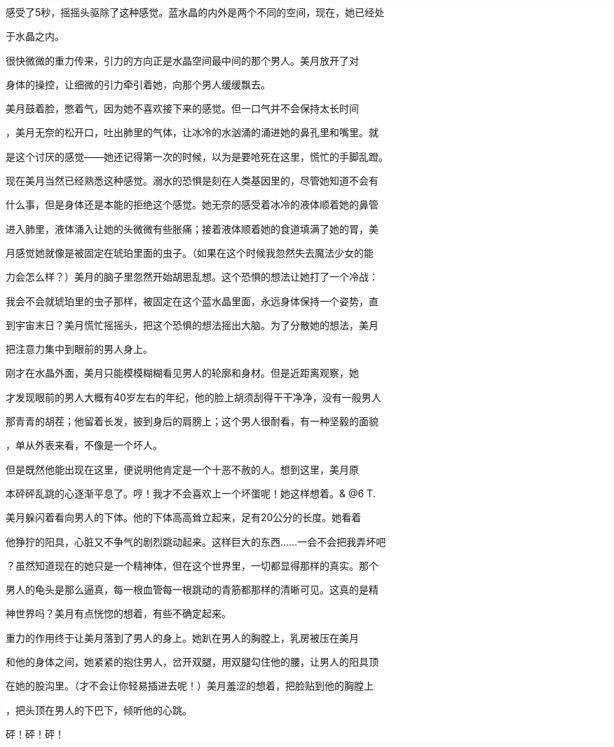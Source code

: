 感受了5秒，摇摇头驱除了这种感觉。蓝水晶的内外是两个不同的空间，现在，她已经处

于水晶之内。



很快微微的重力传来，引力的方向正是水晶空间最中间的那个男人。美月放开了对

身体的操控，让细微的引力牵引着她，向那个男人缓缓飘去。

美月鼓着脸，憋着气，因为她不喜欢接下来的感觉。但一口气并不会保持太长时间

，美月无奈的松开口，吐出肺里的气体，让冰冷的水汹涌的涌进她的鼻孔里和嘴里。就

是这个讨厌的感觉——她还记得第一次的时候，以为是要呛死在这里，慌忙的手脚乱蹬。

现在美月当然已经熟悉这种感觉。溺水的恐惧是刻在人类基因里的，尽管她知道不会有

什么事，但是身体还是本能的拒绝这个感觉。她无奈的感受着冰冷的液体顺着她的鼻管

进入肺里，液体涌入让她的头微微有些胀痛；接着液体顺着她的食道填满了她的胃，美

月感觉她就像是被固定在琥珀里面的虫子。（如果在这个时候我忽然失去魔法少女的能

力会怎么样？）美月的脑子里忽然开始胡思乱想。这个恐惧的想法让她打了一个冷战：

我会不会就琥珀里的虫子那样，被固定在这个蓝水晶里面，永远身体保持一个姿势，直

到宇宙末日？美月慌忙摇摇头，把这个恐惧的想法摇出大脑。为了分散她的想法，美月

把注意力集中到眼前的男人身上。

刚才在水晶外面，美月只能模模糊糊看见男人的轮廓和身材。但是近距离观察，她

才发现眼前的男人大概有40岁左右的年纪，他的脸上胡须刮得干干净净，没有一般男人

那青青的胡茬；他留着长发，披到身后的肩膀上；这个男人很耐看，有一种坚毅的面貌

，单从外表来看，不像是一个坏人。

但是既然他能出现在这里，便说明他肯定是一个十恶不赦的人。想到这里，美月原

本砰砰乱跳的心逐渐平息了。哼！我才不会喜欢上一个坏蛋呢！她这样想着。& @6 T.

美月躲闪着看向男人的下体。他的下体高高耸立起来，足有20公分的长度。她看着

他狰狞的阳具，心脏又不争气的剧烈跳动起来。这样巨大的东西……一会不会把我弄坏吧

？虽然知道现在的她只是一个精神体，但在这个世界里，一切都显得那样的真实。那个

男人的龟头是那么逼真，每一根血管每一根跳动的青筋都那样的清晰可见。这真的是精

神世界吗？美月有点恍惚的想着，有些不确定起来。



重力的作用终于让美月落到了男人的身上。她趴在男人的胸膛上，乳房被压在美月

和他的身体之间，她紧紧的抱住男人，岔开双腿，用双腿勾住他的腰，让男人的阳具顶

在她的股沟里。（才不会让你轻易插进去呢！）美月羞涩的想着，把脸贴到他的胸膛上

，把头顶在男人的下巴下，倾听他的心跳。



砰！砰！砰！
